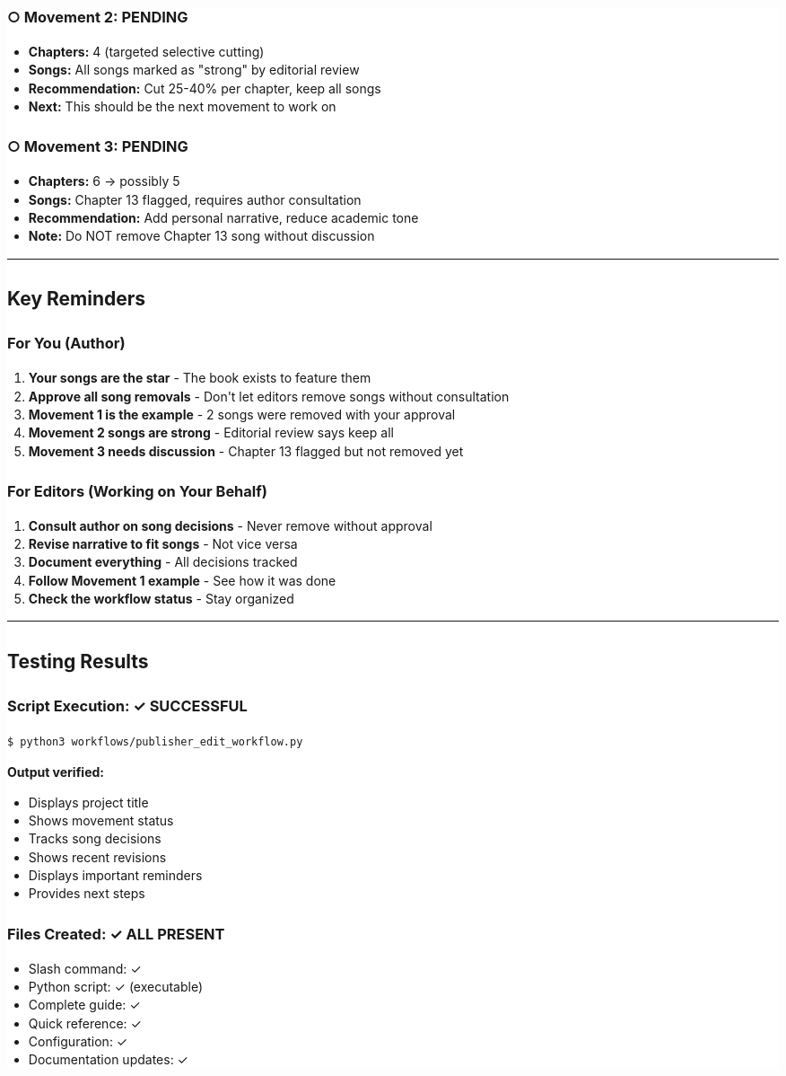 ### ○ Movement 2: PENDING
- **Chapters:** 4 (targeted selective cutting)
- **Songs:** All songs marked as "strong" by editorial review
- **Recommendation:** Cut 25-40% per chapter, keep all songs
- **Next:** This should be the next movement to work on

### ○ Movement 3: PENDING
- **Chapters:** 6 → possibly 5
- **Songs:** Chapter 13 flagged, requires author consultation
- **Recommendation:** Add personal narrative, reduce academic tone
- **Note:** Do NOT remove Chapter 13 song without discussion

---

## Key Reminders

### For You (Author)
1. **Your songs are the star** - The book exists to feature them
2. **Approve all song removals** - Don't let editors remove songs without consultation
3. **Movement 1 is the example** - 2 songs were removed with your approval
4. **Movement 2 songs are strong** - Editorial review says keep all
5. **Movement 3 needs discussion** - Chapter 13 flagged but not removed yet

### For Editors (Working on Your Behalf)
1. **Consult author on song decisions** - Never remove without approval
2. **Revise narrative to fit songs** - Not vice versa
3. **Document everything** - All decisions tracked
4. **Follow Movement 1 example** - See how it was done
5. **Check the workflow status** - Stay organized

---

## Testing Results

### Script Execution: ✓ SUCCESSFUL
```bash
$ python3 workflows/publisher_edit_workflow.py
```

**Output verified:**
- Displays project title
- Shows movement status
- Tracks song decisions
- Shows recent revisions
- Displays important reminders
- Provides next steps

### Files Created: ✓ ALL PRESENT
- Slash command: ✓
- Python script: ✓ (executable)
- Complete guide: ✓
- Quick reference: ✓
- Configuration: ✓
- Documentation updates: ✓
